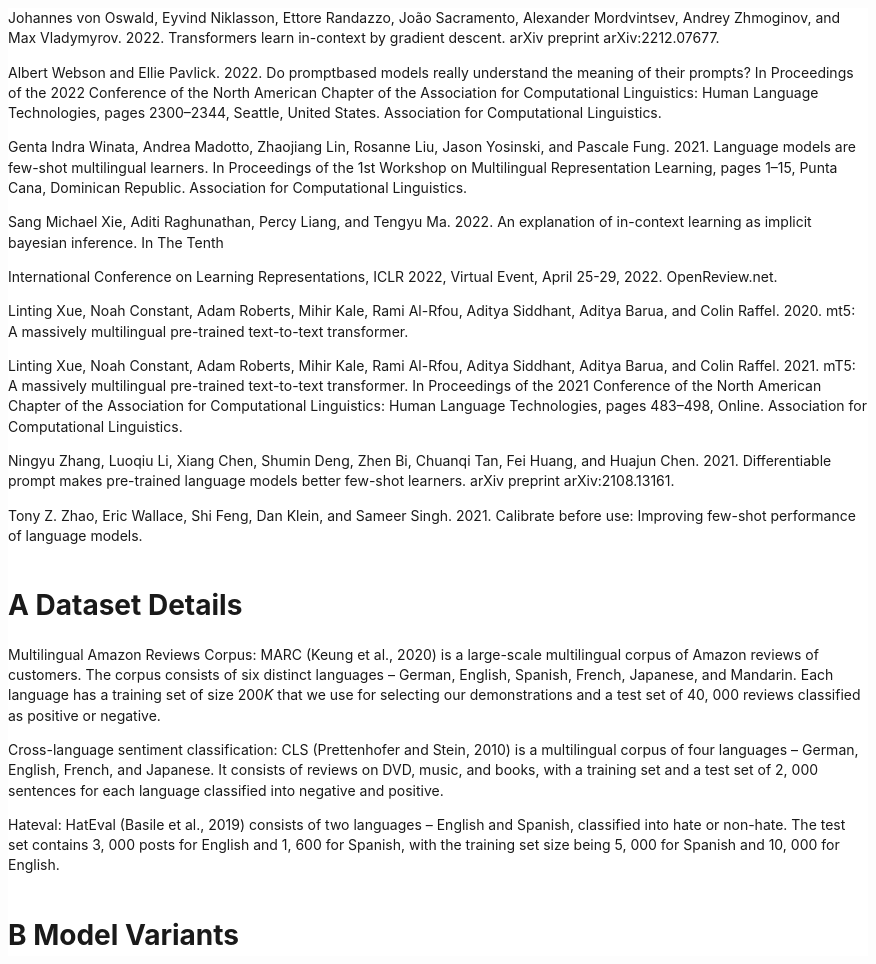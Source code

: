 Johannes von Oswald, Eyvind Niklasson, Ettore Randazzo, João Sacramento, Alexander Mordvintsev, Andrey Zhmoginov, and Max Vladymyrov. 2022. Transformers learn in-context by gradient descent. arXiv preprint arXiv:2212.07677.  

Albert Webson and Ellie Pavlick. 2022. Do promptbased models really understand the meaning of their prompts? In Proceedings of the 2022 Conference of the North American Chapter of the Association for Computational Linguistics: Human Language Technologies, pages 2300–2344, Seattle, United States. Association for Computational Linguistics.  

Genta Indra Winata, Andrea Madotto, Zhaojiang Lin, Rosanne Liu, Jason Yosinski, and Pascale Fung. 2021. Language models are few-shot multilingual learners. In Proceedings of the 1st Workshop on Multilingual Representation Learning, pages 1–15, Punta Cana, Dominican Republic. Association for Computational Linguistics.  

Sang Michael Xie, Aditi Raghunathan, Percy Liang, and Tengyu Ma. 2022. An explanation of in-context learning as implicit bayesian inference. In The Tenth  

International Conference on Learning Representations, ICLR 2022, Virtual Event, April 25-29, 2022. OpenReview.net.  

Linting Xue, Noah Constant, Adam Roberts, Mihir Kale, Rami Al-Rfou, Aditya Siddhant, Aditya Barua, and Colin Raffel. 2020. mt5: A massively multilingual pre-trained text-to-text transformer.  

Linting Xue, Noah Constant, Adam Roberts, Mihir Kale, Rami Al-Rfou, Aditya Siddhant, Aditya Barua, and Colin Raffel. 2021. mT5: A massively multilingual pre-trained text-to-text transformer. In Proceedings of the 2021 Conference of the North American Chapter of the Association for Computational Linguistics: Human Language Technologies, pages 483–498, Online. Association for Computational Linguistics.  

Ningyu Zhang, Luoqiu Li, Xiang Chen, Shumin Deng, Zhen Bi, Chuanqi Tan, Fei Huang, and Huajun Chen. 2021. Differentiable prompt makes pre-trained language models better few-shot learners. arXiv preprint arXiv:2108.13161.  

Tony Z. Zhao, Eric Wallace, Shi Feng, Dan Klein, and Sameer Singh. 2021. Calibrate before use: Improving few-shot performance of language models.  

# A Dataset Details  

Multilingual Amazon Reviews Corpus: MARC (Keung et al., 2020) is a large-scale multilingual corpus of Amazon reviews of customers. The corpus consists of six distinct languages – German, English, Spanish, French, Japanese, and Mandarin. Each language has a training set of size $200K$ that we use for selecting our demonstrations and a test set of 40, 000 reviews classified as positive or negative.  

Cross-language sentiment classification: CLS (Prettenhofer and Stein, 2010) is a multilingual corpus of four languages – German, English, French, and Japanese. It consists of reviews on DVD, music, and books, with a training set and a test set of 2, 000 sentences for each language classified into negative and positive.  

Hateval: HatEval (Basile et al., 2019) consists of two languages – English and Spanish, classified into hate or non-hate. The test set contains 3, 000 posts for English and 1, 600 for Spanish, with the training set size being 5, 000 for Spanish and 10, 000 for English.  

# B Model Variants  
